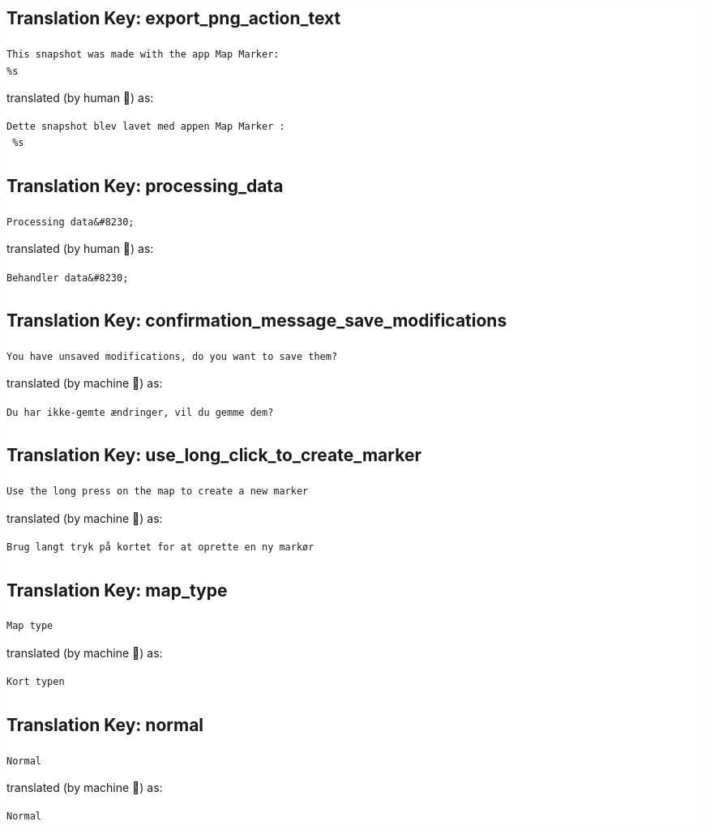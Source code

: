 
## Translation Key: export_png_action_text
```
This snapshot was made with the app Map Marker:
%s
```
translated (by human 👀) as:
```
Dette snapshot blev lavet med appen Map Marker : 
 %s
```


## Translation Key: processing_data
```
Processing data&#8230;
```
translated (by human 👀) as:
```
Behandler data&#8230;
```


## Translation Key: confirmation_message_save_modifications
```
You have unsaved modifications, do you want to save them?
```
translated (by machine 🤖) as:
```
Du har ikke-gemte ændringer, vil du gemme dem?
```


## Translation Key: use_long_click_to_create_marker
```
Use the long press on the map to create a new marker
```
translated (by machine 🤖) as:
```
Brug langt tryk på kortet for at oprette en ny markør
```


## Translation Key: map_type
```
Map type
```
translated (by machine 🤖) as:
```
Kort typen
```


## Translation Key: normal
```
Normal
```
translated (by machine 🤖) as:
```
Normal
```
